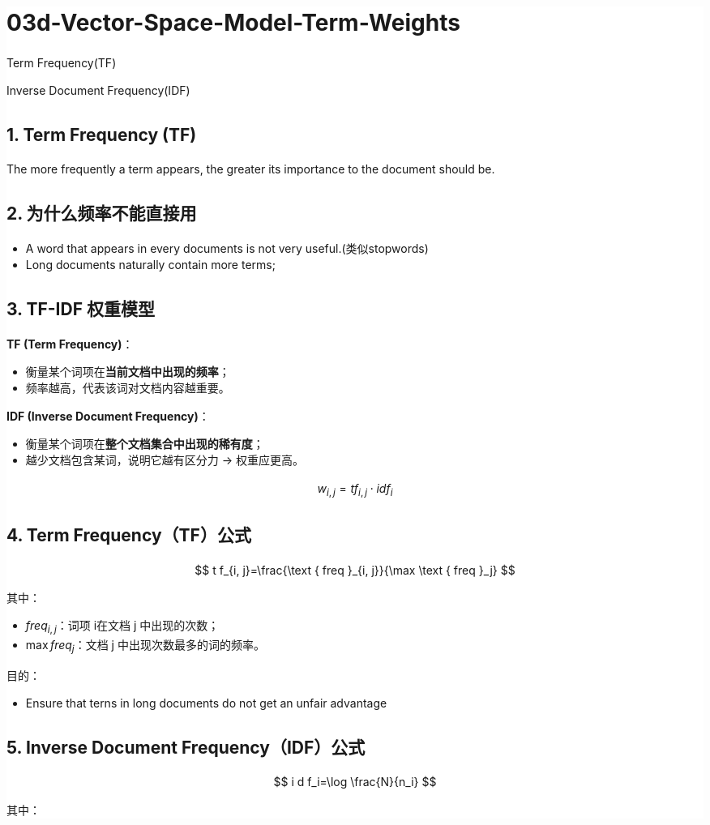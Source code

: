 # 03d-Vector-Space-Model-Term-Weights

Term Frequency(TF)

Inverse Document Frequency(IDF)

## 1. Term  Frequency (TF)

The more frequently a term appears, the greater its importance to the document should be.

## 2. 为什么频率不能直接用

- A word that appears in every documents is not very useful.(类似stopwords)
- Long documents naturally contain more terms;

## 3. TF-IDF 权重模型

**TF (Term Frequency)**：

- 衡量某个词项在**当前文档中出现的频率**；
- 频率越高，代表该词对文档内容越重要。

**IDF (Inverse Document Frequency)**：

- 衡量某个词项在**整个文档集合中出现的稀有度**；
- 越少文档包含某词，说明它越有区分力 → 权重应更高。

$$
w_{i, j}=t f_{i, j} \cdot i d f_i
$$

## 4. Term Frequency（TF）公式

$$
t f_{i, j}=\frac{\text { freq }_{i, j}}{\max \text { freq }_j}
$$

其中：

- $freq_{i,j}$：词项 i在文档 j 中出现的次数；
- $\max freq_j$​：文档 j 中出现次数最多的词的频率。

目的：

- Ensure that terns in long documents do not get an unfair advantage

## 5. Inverse Document Frequency（IDF）公式

$$
i d f_i=\log \frac{N}{n_i}
$$

其中：
